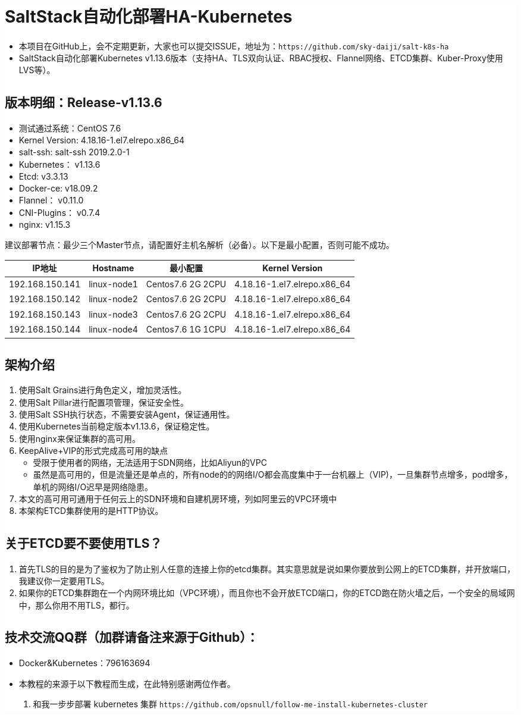 # SaltStack自动化部署HA-Kubernetes
- 本项目在GitHub上，会不定期更新，大家也可以提交ISSUE，地址为：`https://github.com/sky-daiji/salt-k8s-ha`
- SaltStack自动化部署Kubernetes v1.13.6版本（支持HA、TLS双向认证、RBAC授权、Flannel网络、ETCD集群、Kuber-Proxy使用LVS等）。


## 版本明细：Release-v1.13.6
- 测试通过系统：CentOS 7.6
- Kernel Version: 4.18.16-1.el7.elrepo.x86_64
- salt-ssh:     salt-ssh 2019.2.0-1
- Kubernetes：  v1.13.6
- Etcd:         v3.3.13
- Docker-ce:       v18.09.2
- Flannel：     v0.11.0
- CNI-Plugins： v0.7.4
- nginx:        v1.15.3

建议部署节点：最少三个Master节点，请配置好主机名解析（必备）。以下是最小配置，否则可能不成功。

IP地址 | Hostname | 最小配置 | Kernel Version
---|--- | --- | --- |
192.168.150.141 | linux-node1 | Centos7.6 2G 2CPU | 4.18.16-1.el7.elrepo.x86_64
192.168.150.142 | linux-node2 | Centos7.6 2G 2CPU | 4.18.16-1.el7.elrepo.x86_64
192.168.150.143 | linux-node3 | Centos7.6 2G 2CPU | 4.18.16-1.el7.elrepo.x86_64
192.168.150.144 | linux-node4 | Centos7.6 1G 1CPU | 4.18.16-1.el7.elrepo.x86_64

## 架构介绍
1. 使用Salt Grains进行角色定义，增加灵活性。
2. 使用Salt Pillar进行配置项管理，保证安全性。
3. 使用Salt SSH执行状态，不需要安装Agent，保证通用性。
4. 使用Kubernetes当前稳定版本v1.13.6，保证稳定性。
5. 使用nginx来保证集群的高可用。
6. KeepAlive+VIP的形式完成高可用的缺点
    - 受限于使用者的网络，无法适用于SDN网络，比如Aliyun的VPC
    - 虽然是高可用的，但是流量还是单点的，所有node的的网络I/O都会高度集中于一台机器上（VIP)，一旦集群节点增多，pod增多，单机的网络I/O迟早是网络隐患。
7. 本文的高可用可通用于任何云上的SDN环境和自建机房环境，列如阿里云的VPC环境中
8. 本架构ETCD集群使用的是HTTP协议。

## 关于ETCD要不要使用TLS？

1. 首先TLS的目的是为了鉴权为了防止别人任意的连接上你的etcd集群。其实意思就是说如果你要放到公网上的ETCD集群，并开放端口，我建议你一定要用TLS。
2. 如果你的ETCD集群跑在一个内网环境比如（VPC环境），而且你也不会开放ETCD端口，你的ETCD跑在防火墙之后，一个安全的局域网中，那么你用不用TLS，都行。

## 技术交流QQ群（加群请备注来源于Github）：

- Docker&Kubernetes：796163694

- 本教程的来源于以下教程而生成，在此特别感谢两位作者。

  1. 和我一步步部署 kubernetes 集群   `https://github.com/opsnull/follow-me-install-kubernetes-cluster`
